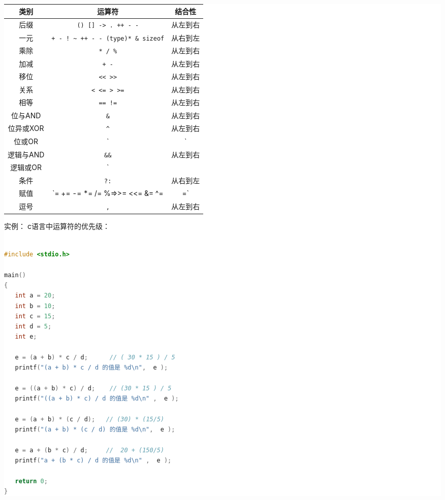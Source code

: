 |类别|运算符|结合性|
|:----:|:----:|:----:|
|后缀|`() [] -> . ++ - -`|从左到右|
|一元|`+ - ! ~ ++ - - (type)* & sizeof`|从右到左|
|乘除|`* / %`|从左到右|
|加减|`+ -`|从左到右|
|移位|`<< >>`|从左到右|
|关系|`< <= > >=`|从左到右|
|相等|`== !=`|从左到右|
|位与AND|`&`|从左到右|
|位异或XOR|`^`|从左到右|
|位或OR|`|`|从左到右|
|逻辑与AND|`&&`|从左到右|
|逻辑或OR|`||`|从左到右|
|条件|`?:`|从右到左|
|赋值|`= += -= *= /= %=>>= <<= &= ^= |=`|从右到左|
|逗号|`,`|从左到右|

实例：
c语言中运算符的优先级：

```c

#include <stdio.h>

main()
{
   int a = 20;
   int b = 10;
   int c = 15;
   int d = 5;
   int e;

   e = (a + b) * c / d;      // ( 30 * 15 ) / 5
   printf("(a + b) * c / d 的值是 %d\n",  e );

   e = ((a + b) * c) / d;    // (30 * 15 ) / 5
   printf("((a + b) * c) / d 的值是 %d\n" ,  e );

   e = (a + b) * (c / d);   // (30) * (15/5)
   printf("(a + b) * (c / d) 的值是 %d\n",  e );

   e = a + (b * c) / d;     //  20 + (150/5)
   printf("a + (b * c) / d 的值是 %d\n" ,  e );

   return 0;
}
```
